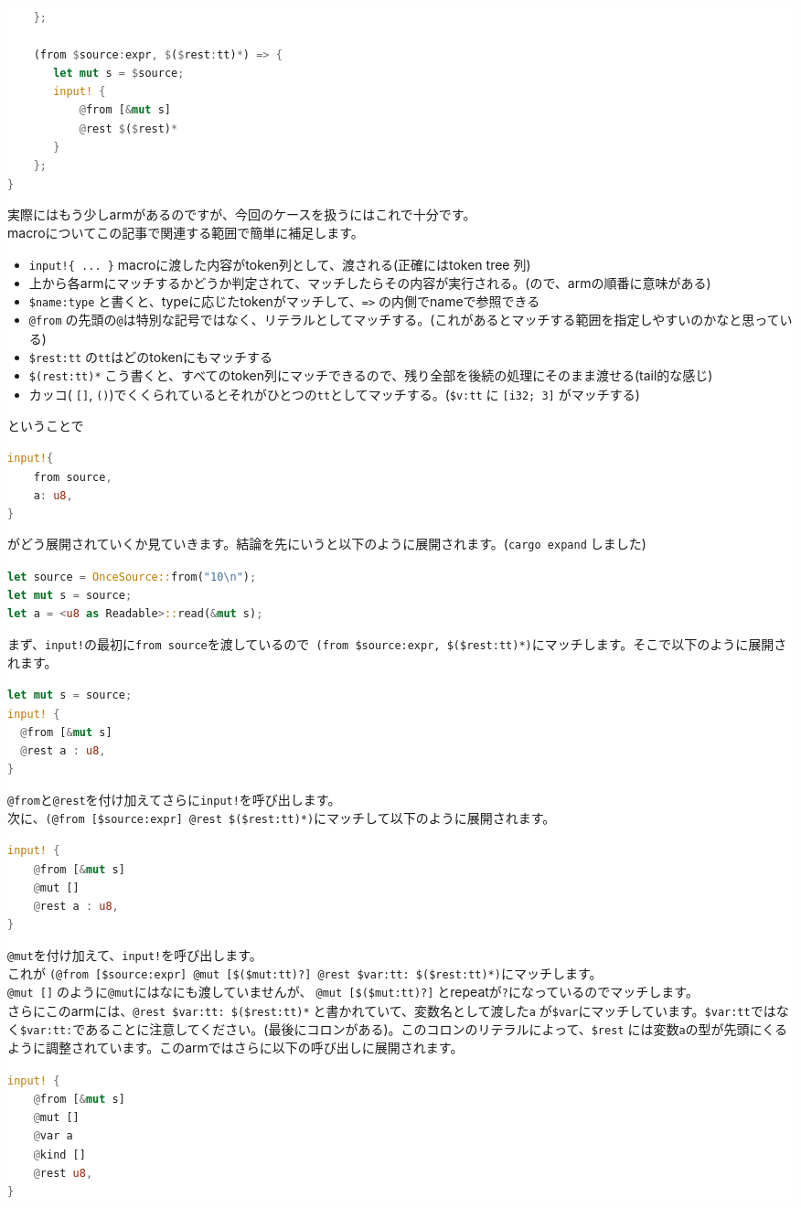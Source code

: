 ```rust
    };
    
    (from $source:expr, $($rest:tt)*) => {
       let mut s = $source;
       input! {
           @from [&mut s]
           @rest $($rest)*
       }
    };
}
```
実際にはもう少しarmがあるのですが、今回のケースを扱うにはこれで十分です。  
macroについてこの記事で関連する範囲で簡単に補足します。

* `input!{ ... }` macroに渡した内容がtoken列として、渡される(正確にはtoken tree 列)
* 上から各armにマッチするかどうか判定されて、マッチしたらその内容が実行される。(ので、armの順番に意味がある)
* `$name:type` と書くと、typeに応じたtokenがマッチして、`=>` の内側でnameで参照できる
* `@from` の先頭の`@`は特別な記号ではなく、リテラルとしてマッチする。(これがあるとマッチする範囲を指定しやすいのかなと思っている)
* `$rest:tt` の`tt`はどのtokenにもマッチする
* `$(rest:tt)*` こう書くと、すべてのtoken列にマッチできるので、残り全部を後続の処理にそのまま渡せる(tail的な感じ)
* カッコ( `[]`, `()`)でくくられているとそれがひとつの`tt`としてマッチする。(`$v:tt` に `[i32; 3]` がマッチする)

ということで
```rust
input!{
    from source,
    a: u8,
}
```
がどう展開されていくか見ていきます。結論を先にいうと以下のように展開されます。(`cargo expand` しました)
```rust
let source = OnceSource::from("10\n");
let mut s = source;
let a = <u8 as Readable>::read(&mut s);
```
まず、`input!`の最初に`from source`を渡しているので` (from $source:expr, $($rest:tt)*)`にマッチします。そこで以下のように展開されます。
```rust
let mut s = source;
input! {
  @from [&mut s]
  @rest a : u8,
}
```
`@from`と`@rest`を付け加えてさらに`input!`を呼び出します。  
次に、`(@from [$source:expr] @rest $($rest:tt)*)`にマッチして以下のように展開されます。
```rust
input! {
    @from [&mut s]
    @mut []
    @rest a : u8,
}
```
`@mut`を付け加えて、`input!`を呼び出します。  
これが `(@from [$source:expr] @mut [$($mut:tt)?] @rest $var:tt: $($rest:tt)*)`にマッチします。  
`@mut []` のように`@mut`にはなにも渡していませんが、 `@mut [$($mut:tt)?]` とrepeatが`?`になっているのでマッチします。  
さらにこのarmには、`@rest $var:tt: $($rest:tt)*` と書かれていて、変数名として渡した`a` が`$var`にマッチしています。`$var:tt`ではなく`$var:tt:`であることに注意してください。(最後にコロンがある)。このコロンのリテラルによって、`$rest` には変数`a`の型が先頭にくるように調整されています。このarmではさらに以下の呼び出しに展開されます。
```rust
input! {
    @from [&mut s]
    @mut []
    @var a
    @kind []
    @rest u8,
}
```